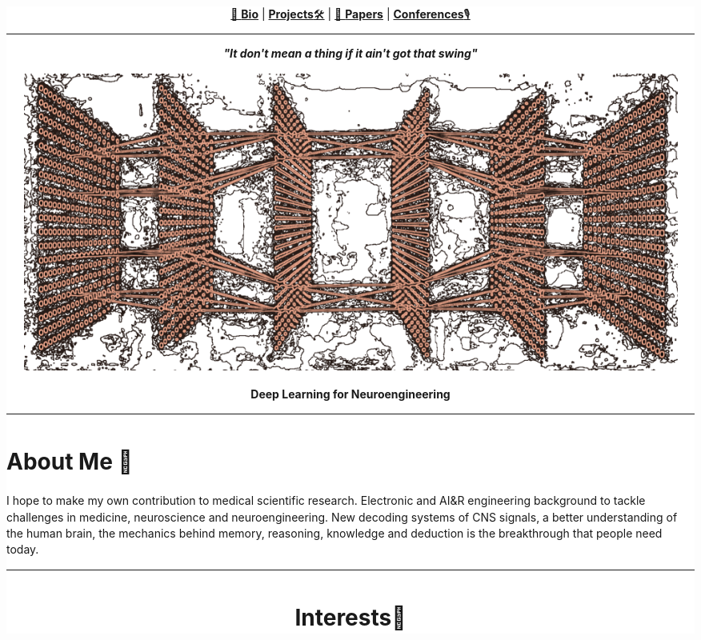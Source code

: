 <div align="center">

[👋 **Bio**](Bio/readme.md) |
[**Projects**🛠️](Projects/readme.md) |
[📰 **Papers**](Papers/readme.md) |
[**Conferences**🎙️](Conferences/readme.md) 

***

***"It don't mean a thing if it ain't got that swing"***

<p align="center">
<img src="dlcover.png" width="95%">
</p>

**Deep Learning for Neuroengineering**

***

</div>

# About Me 🧠

I hope to make my own contribution to medical scientific research. Electronic and AI&R engineering background to tackle challenges in medicine, neuroscience and neuroengineering. New decoding systems of CNS signals, a better understanding of the human brain, the mechanics behind memory, reasoning, knowledge and deduction is the breakthrough that people need today.

---

<div align="center">

# Interests🧐
